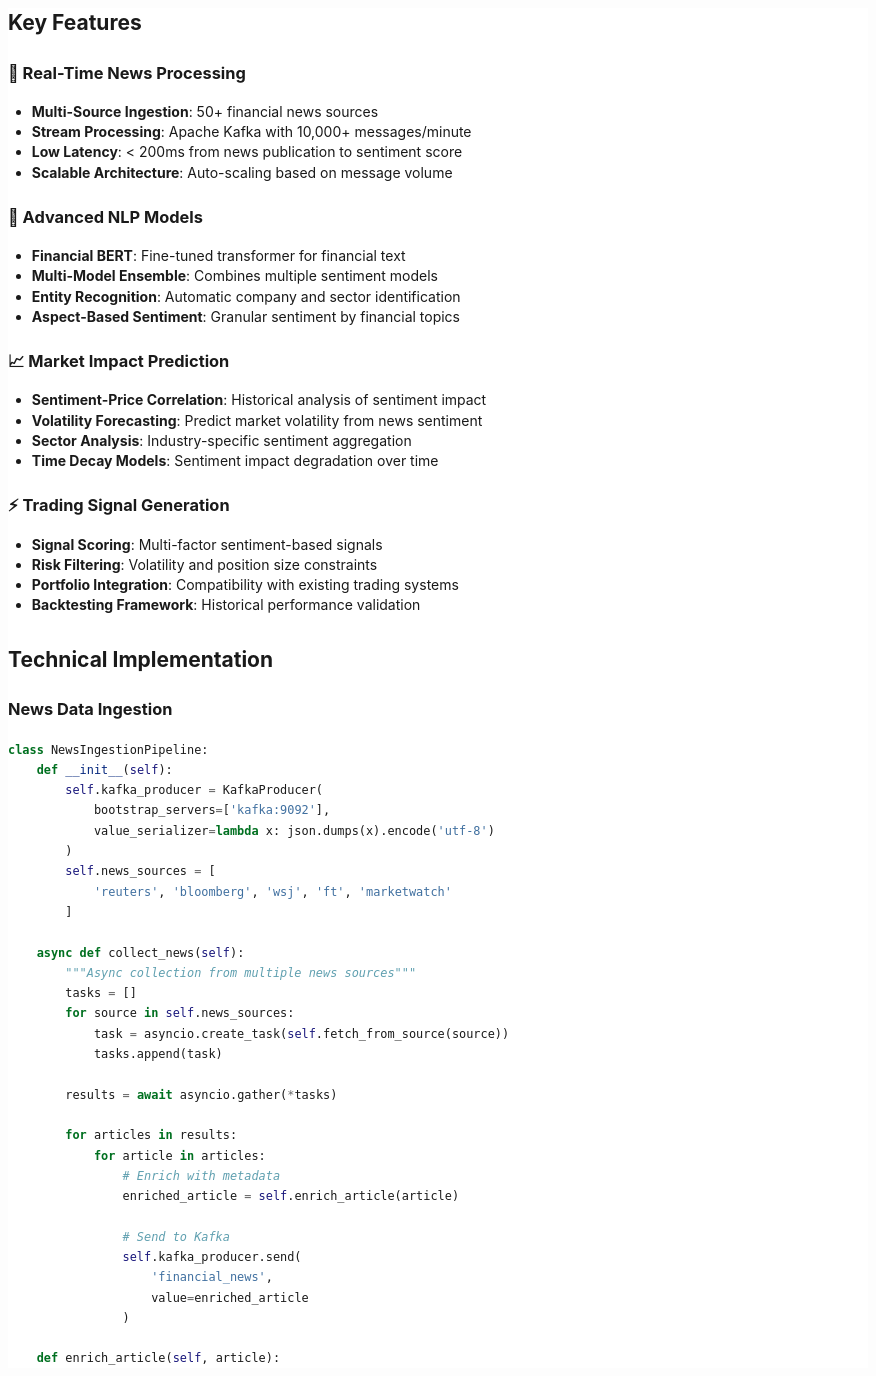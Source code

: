 ## Key Features

### 🚀 Real-Time News Processing
- **Multi-Source Ingestion**: 50+ financial news sources
- **Stream Processing**: Apache Kafka with 10,000+ messages/minute
- **Low Latency**: < 200ms from news publication to sentiment score
- **Scalable Architecture**: Auto-scaling based on message volume

### 🧠 Advanced NLP Models
- **Financial BERT**: Fine-tuned transformer for financial text
- **Multi-Model Ensemble**: Combines multiple sentiment models
- **Entity Recognition**: Automatic company and sector identification
- **Aspect-Based Sentiment**: Granular sentiment by financial topics

### 📈 Market Impact Prediction
- **Sentiment-Price Correlation**: Historical analysis of sentiment impact
- **Volatility Forecasting**: Predict market volatility from news sentiment
- **Sector Analysis**: Industry-specific sentiment aggregation
- **Time Decay Models**: Sentiment impact degradation over time

### ⚡ Trading Signal Generation
- **Signal Scoring**: Multi-factor sentiment-based signals
- **Risk Filtering**: Volatility and position size constraints
- **Portfolio Integration**: Compatibility with existing trading systems
- **Backtesting Framework**: Historical performance validation

## Technical Implementation

### News Data Ingestion
```python
class NewsIngestionPipeline:
    def __init__(self):
        self.kafka_producer = KafkaProducer(
            bootstrap_servers=['kafka:9092'],
            value_serializer=lambda x: json.dumps(x).encode('utf-8')
        )
        self.news_sources = [
            'reuters', 'bloomberg', 'wsj', 'ft', 'marketwatch'
        ]
        
    async def collect_news(self):
        """Async collection from multiple news sources"""
        tasks = []
        for source in self.news_sources:
            task = asyncio.create_task(self.fetch_from_source(source))
            tasks.append(task)
        
        results = await asyncio.gather(*tasks)
        
        for articles in results:
            for article in articles:
                # Enrich with metadata
                enriched_article = self.enrich_article(article)
                
                # Send to Kafka
                self.kafka_producer.send(
                    'financial_news',
                    value=enriched_article
                )
    
    def enrich_article(self, article):
```